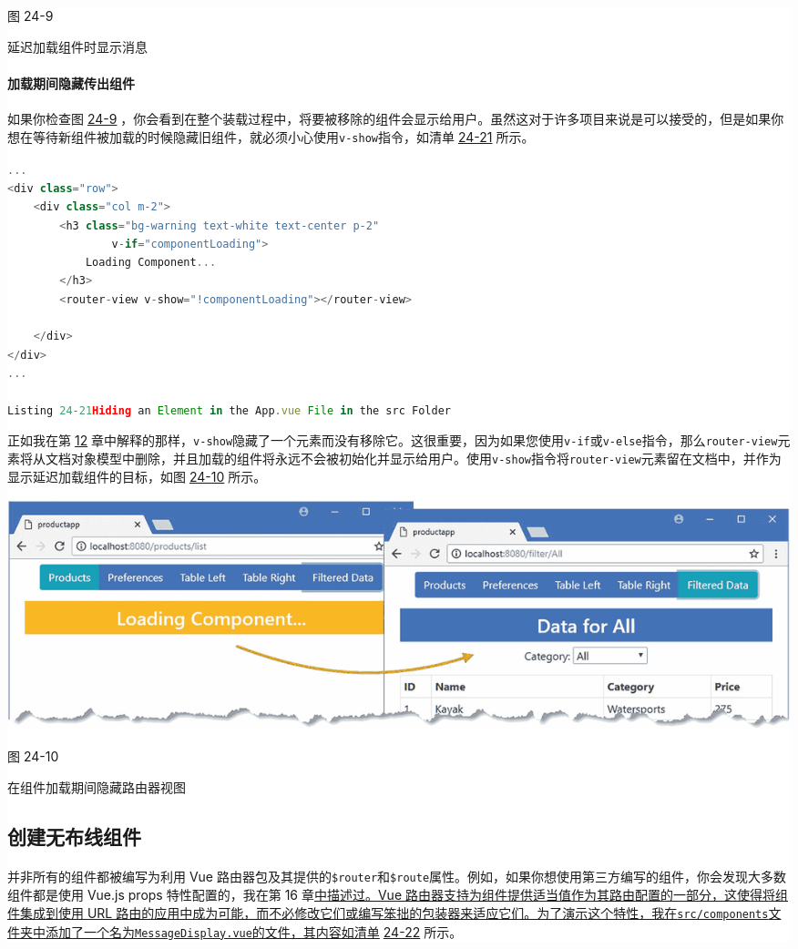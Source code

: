 图 24-9

延迟加载组件时显示消息

#### 加载期间隐藏传出组件

如果你检查图 [24-9](#Fig9) ，你会看到在整个装载过程中，将要被移除的组件会显示给用户。虽然这对于许多项目来说是可以接受的，但是如果你想在等待新组件被加载的时候隐藏旧组件，就必须小心使用`v-show`指令，如清单 [24-21](#PC25) 所示。

```js
...
<div class="row">
    <div class="col m-2">
        <h3 class="bg-warning text-white text-center p-2"
                v-if="componentLoading">
            Loading Component...
        </h3>
        <router-view v-show="!componentLoading"></router-view>

    </div>
</div>
...

Listing 24-21Hiding an Element in the App.vue File in the src Folder

```

正如我在第 [12](12.html) 章中解释的那样，`v-show`隐藏了一个元素而没有移除它。这很重要，因为如果您使用`v-if`或`v-else`指令，那么`router-view`元素将从文档对象模型中删除，并且加载的组件将永远不会被初始化并显示给用户。使用`v-show`指令将`router-view`元素留在文档中，并作为显示延迟加载组件的目标，如图 [24-10](#Fig10) 所示。

![img/465686_1_En_24_Fig10_HTML.jpg](img/465686_1_En_24_Fig10_HTML.jpg)

图 24-10

在组件加载期间隐藏路由器视图

## 创建无布线组件

并非所有的组件都被编写为利用 Vue 路由器包及其提供的`$router`和`$route`属性。例如，如果你想使用第三方编写的组件，你会发现大多数组件都是使用 Vue.js props 特性配置的，我在第 16 章[中描述过。Vue 路由器支持为组件提供适当值作为其路由配置的一部分，这使得将组件集成到使用 URL 路由的应用中成为可能，而不必修改它们或编写笨拙的包装器来适应它们。为了演示这个特性，我在`src/components`文件夹中添加了一个名为`MessageDisplay.vue`的文件，其内容如清单](16.html) [24-22](#PC26) 所示。
